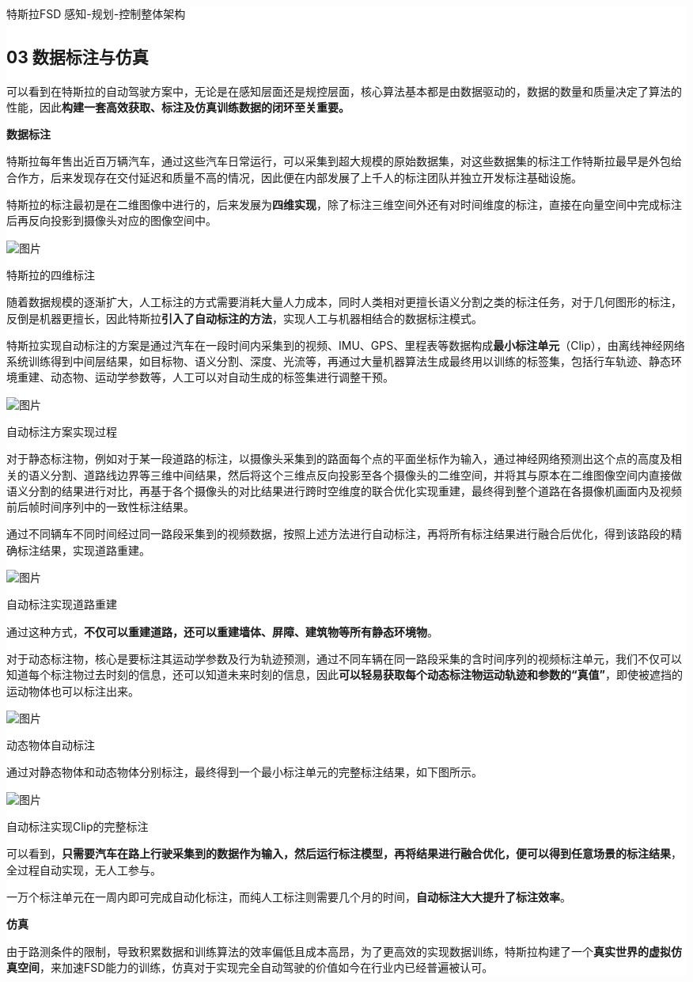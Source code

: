 特斯拉FSD 感知-规划-控制整体架构

## 03 数据标注与仿真

可以看到在特斯拉的自动驾驶方案中，无论是在感知层面还是规控层面，核心算法基本都是由数据驱动的，数据的数量和质量决定了算法的性能，因此**构建一套高效获取、标注及仿真训练数据的闭环至关重要。**

**数据标注**

特斯拉每年售出近百万辆汽车，通过这些汽车日常运行，可以采集到超大规模的原始数据集，对这些数据集的标注工作特斯拉最早是外包给合作方，后来发现存在交付延迟和质量不高的情况，因此便在内部发展了上千人的标注团队并独立开发标注基础设施。

特斯拉的标注最初是在二维图像中进行的，后来发展为**四维实现**，除了标注三维空间外还有对时间维度的标注，直接在向量空间中完成标注后再反向投影到摄像头对应的图像空间中。

![图片](https://mmbiz.qpic.cn/mmbiz_png/hkFM2dPT84RGiabpvGjJfzZfR5dWKNXpGibXJexrvTichUCPXMqEkPgQSM5a2VavhtHMW1ibClyBMFf3DKgSzRyruQ/640?wx_fmt=png&wxfrom=5&wx_lazy=1&wx_co=1)

特斯拉的四维标注

随着数据规模的逐渐扩大，人工标注的方式需要消耗大量人力成本，同时人类相对更擅长语义分割之类的标注任务，对于几何图形的标注，反倒是机器更擅长，因此特斯拉**引入了自动标注的方法**，实现人工与机器相结合的数据标注模式。

特斯拉实现自动标注的方案是通过汽车在一段时间内采集到的视频、IMU、GPS、里程表等数据构成**最小标注单元**（Clip），由离线神经网络系统训练得到中间层结果，如目标物、语义分割、深度、光流等，再通过大量机器算法生成最终用以训练的标签集，包括行车轨迹、静态环境重建、动态物、运动学参数等，人工可以对自动生成的标签集进行调整干预。

![图片](https://mmbiz.qpic.cn/mmbiz_png/hkFM2dPT84RGiabpvGjJfzZfR5dWKNXpG0bWeJVG8X9SWOpic8nAUWRG3zvTo5DwpBoS9IoMPguX7sWs6MsjUskg/640?wx_fmt=png&wxfrom=5&wx_lazy=1&wx_co=1)

自动标注方案实现过程

对于静态标注物，例如对于某一段道路的标注，以摄像头采集到的路面每个点的平面坐标作为输入，通过神经网络预测出这个点的高度及相关的语义分割、道路线边界等三维中间结果，然后将这个三维点反向投影至各个摄像头的二维空间，并将其与原本在二维图像空间内直接做语义分割的结果进行对比，再基于各个摄像头的对比结果进行跨时空维度的联合优化实现重建，最终得到整个道路在各摄像机画面内及视频前后帧时间序列中的一致性标注结果。

通过不同辆车不同时间经过同一路段采集到的视频数据，按照上述方法进行自动标注，再将所有标注结果进行融合后优化，得到该路段的精确标注结果，实现道路重建。

![图片](https://mmbiz.qpic.cn/mmbiz_png/hkFM2dPT84RGiabpvGjJfzZfR5dWKNXpG2y8lHiamNWbv7Lb83eRG6b6BOyO0bpicw7mTicXiauadnic7L6rbkdGPo9Q/640?wx_fmt=png&wxfrom=5&wx_lazy=1&wx_co=1)

自动标注实现道路重建

通过这种方式，**不仅可以重建道路，还可以重建墙体、屏障、建筑物等所有静态环境物**。

对于动态标注物，核心是要标注其运动学参数及行为轨迹预测，通过不同车辆在同一路段采集的含时间序列的视频标注单元，我们不仅可以知道每个标注物过去时刻的信息，还可以知道未来时刻的信息，因此**可以轻易获取每个动态标注物运动轨迹和参数的“真值”**，即使被遮挡的运动物体也可以标注出来。

![图片](https://mmbiz.qpic.cn/mmbiz_png/hkFM2dPT84RGiabpvGjJfzZfR5dWKNXpGXIxx2Otibt8SOBkiaD9fwk4wH9eDd1PiagcdlicMrqYMo3dBohbH0T5H3g/640?wx_fmt=png&wxfrom=5&wx_lazy=1&wx_co=1)

动态物体自动标注

通过对静态物体和动态物体分别标注，最终得到一个最小标注单元的完整标注结果，如下图所示。

![图片](https://mmbiz.qpic.cn/mmbiz_png/hkFM2dPT84RGiabpvGjJfzZfR5dWKNXpGBZQnnMjSG0f3DWs47ibz57iaL9JDH6nL04CibAQdYU993hvicvTsPPmoMQ/640?wx_fmt=png&wxfrom=5&wx_lazy=1&wx_co=1)

自动标注实现Clip的完整标注

可以看到，**只需要汽车在路上行驶采集到的数据作为输入，然后运行标注模型，再将结果进行融合优化，便可以得到任意场景的标注结果**，全过程自动实现，无人工参与。

一万个标注单元在一周内即可完成自动化标注，而纯人工标注则需要几个月的时间，**自动标注大大提升了标注效率**。

**仿真**

由于路测条件的限制，导致积累数据和训练算法的效率偏低且成本高昂，为了更高效的实现数据训练，特斯拉构建了一个**真实世界的虚拟仿真空间**，来加速FSD能力的训练，仿真对于实现完全自动驾驶的价值如今在行业内已经普遍被认可。
